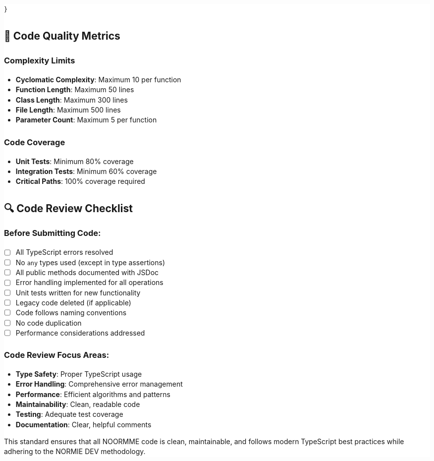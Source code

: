 ```typescript
}
```

## 🎯 Code Quality Metrics

### Complexity Limits
- **Cyclomatic Complexity**: Maximum 10 per function
- **Function Length**: Maximum 50 lines
- **Class Length**: Maximum 300 lines
- **File Length**: Maximum 500 lines
- **Parameter Count**: Maximum 5 per function

### Code Coverage
- **Unit Tests**: Minimum 80% coverage
- **Integration Tests**: Minimum 60% coverage
- **Critical Paths**: 100% coverage required

## 🔍 Code Review Checklist

### Before Submitting Code:
- [ ] All TypeScript errors resolved
- [ ] No `any` types used (except in type assertions)
- [ ] All public methods documented with JSDoc
- [ ] Error handling implemented for all operations
- [ ] Unit tests written for new functionality
- [ ] Legacy code deleted (if applicable)
- [ ] Code follows naming conventions
- [ ] No code duplication
- [ ] Performance considerations addressed

### Code Review Focus Areas:
- **Type Safety**: Proper TypeScript usage
- **Error Handling**: Comprehensive error management
- **Performance**: Efficient algorithms and patterns
- **Maintainability**: Clean, readable code
- **Testing**: Adequate test coverage
- **Documentation**: Clear, helpful comments

This standard ensures that all NOORMME code is clean, maintainable, and follows modern TypeScript best practices while adhering to the NORMIE DEV methodology.
